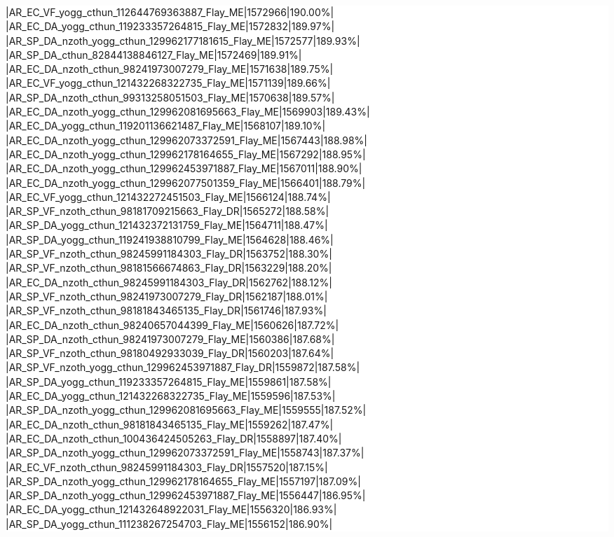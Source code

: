 |AR_EC_VF_yogg_cthun_112644769363887_Flay_ME|1572966|190.00%|
|AR_EC_DA_yogg_cthun_119233357264815_Flay_ME|1572832|189.97%|
|AR_SP_DA_nzoth_yogg_cthun_129962177181615_Flay_ME|1572577|189.93%|
|AR_SP_DA_cthun_82844138846127_Flay_ME|1572469|189.91%|
|AR_EC_DA_nzoth_cthun_98241973007279_Flay_ME|1571638|189.75%|
|AR_EC_VF_yogg_cthun_121432268322735_Flay_ME|1571139|189.66%|
|AR_SP_DA_nzoth_cthun_99313258051503_Flay_ME|1570638|189.57%|
|AR_EC_DA_nzoth_yogg_cthun_129962081695663_Flay_ME|1569903|189.43%|
|AR_EC_DA_yogg_cthun_119201136621487_Flay_ME|1568107|189.10%|
|AR_EC_DA_nzoth_yogg_cthun_129962073372591_Flay_ME|1567443|188.98%|
|AR_EC_DA_nzoth_yogg_cthun_129962178164655_Flay_ME|1567292|188.95%|
|AR_EC_DA_nzoth_yogg_cthun_129962453971887_Flay_ME|1567011|188.90%|
|AR_EC_DA_nzoth_yogg_cthun_129962077501359_Flay_ME|1566401|188.79%|
|AR_EC_VF_yogg_cthun_121432272451503_Flay_ME|1566124|188.74%|
|AR_SP_VF_nzoth_cthun_98181709215663_Flay_DR|1565272|188.58%|
|AR_SP_DA_yogg_cthun_121432372131759_Flay_ME|1564711|188.47%|
|AR_SP_DA_yogg_cthun_119241938810799_Flay_ME|1564628|188.46%|
|AR_SP_VF_nzoth_cthun_98245991184303_Flay_DR|1563752|188.30%|
|AR_SP_VF_nzoth_cthun_98181566674863_Flay_DR|1563229|188.20%|
|AR_EC_DA_nzoth_cthun_98245991184303_Flay_DR|1562762|188.12%|
|AR_SP_VF_nzoth_cthun_98241973007279_Flay_DR|1562187|188.01%|
|AR_SP_VF_nzoth_cthun_98181843465135_Flay_DR|1561746|187.93%|
|AR_EC_DA_nzoth_cthun_98240657044399_Flay_ME|1560626|187.72%|
|AR_SP_DA_nzoth_cthun_98241973007279_Flay_ME|1560386|187.68%|
|AR_SP_VF_nzoth_cthun_98180492933039_Flay_DR|1560203|187.64%|
|AR_SP_VF_nzoth_yogg_cthun_129962453971887_Flay_DR|1559872|187.58%|
|AR_SP_DA_yogg_cthun_119233357264815_Flay_ME|1559861|187.58%|
|AR_EC_DA_yogg_cthun_121432268322735_Flay_ME|1559596|187.53%|
|AR_SP_DA_nzoth_yogg_cthun_129962081695663_Flay_ME|1559555|187.52%|
|AR_EC_DA_nzoth_cthun_98181843465135_Flay_ME|1559262|187.47%|
|AR_EC_DA_nzoth_cthun_100436424505263_Flay_DR|1558897|187.40%|
|AR_SP_DA_nzoth_yogg_cthun_129962073372591_Flay_ME|1558743|187.37%|
|AR_EC_VF_nzoth_cthun_98245991184303_Flay_DR|1557520|187.15%|
|AR_SP_DA_nzoth_yogg_cthun_129962178164655_Flay_ME|1557197|187.09%|
|AR_SP_DA_nzoth_yogg_cthun_129962453971887_Flay_ME|1556447|186.95%|
|AR_EC_DA_yogg_cthun_121432648922031_Flay_ME|1556320|186.93%|
|AR_SP_DA_yogg_cthun_111238267254703_Flay_ME|1556152|186.90%|